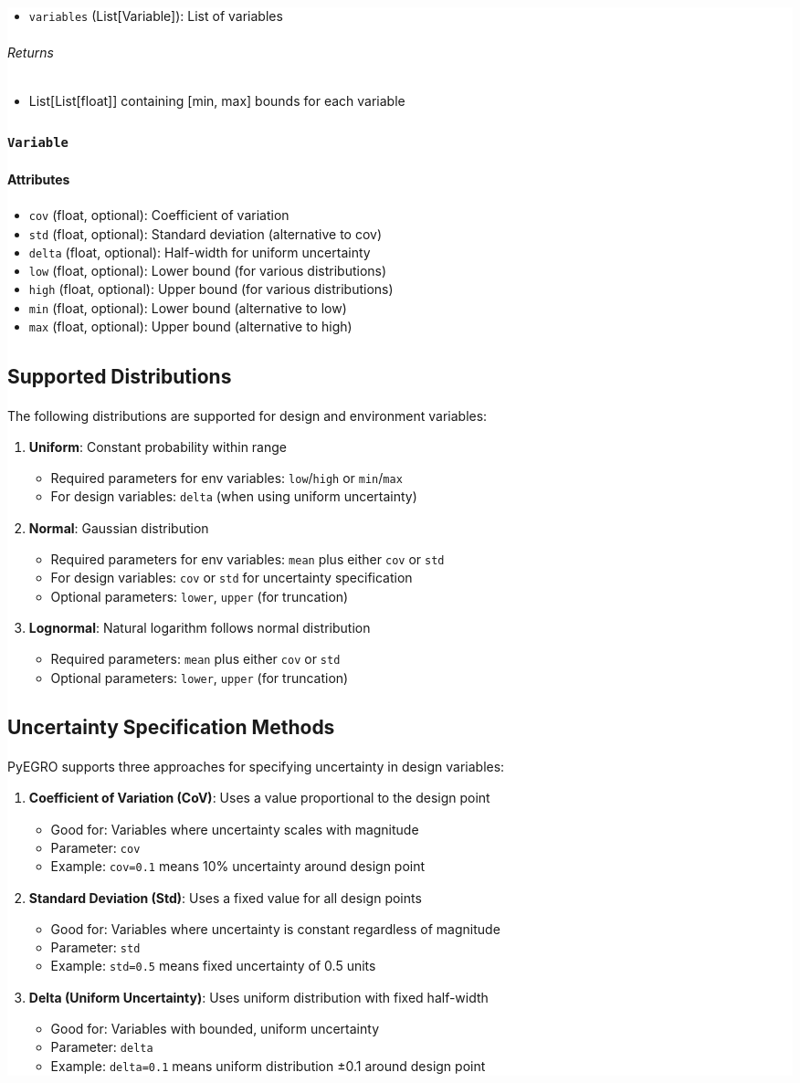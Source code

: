 - `variables` (List[Variable]): List of variables

###### Returns

- List[List[float]] containing [min, max] bounds for each variable



### `Variable` 

#### Attributes 

- `cov` (float, optional): Coefficient of variation
- `std` (float, optional): Standard deviation (alternative to cov)
- `delta` (float, optional): Half-width for uniform uncertainty
- `low` (float, optional): Lower bound (for various distributions)
- `high` (float, optional): Upper bound (for various distributions)
- `min` (float, optional): Lower bound (alternative to low)
- `max` (float, optional): Upper bound (alternative to high)

## Supported Distributions

The following distributions are supported for design and environment variables:

1. **Uniform**: Constant probability within range
   - Required parameters for env variables: `low`/`high` or `min`/`max`
   - For design variables: `delta` (when using uniform uncertainty)

2. **Normal**: Gaussian distribution
   - Required parameters for env variables: `mean` plus either `cov` or `std` 
   - For design variables: `cov` or `std` for uncertainty specification
   - Optional parameters: `lower`, `upper` (for truncation)

3. **Lognormal**: Natural logarithm follows normal distribution
   - Required parameters: `mean` plus either `cov` or `std`
   - Optional parameters: `lower`, `upper` (for truncation)

## Uncertainty Specification Methods

PyEGRO supports three approaches for specifying uncertainty in design variables:

1. **Coefficient of Variation (CoV)**: Uses a value proportional to the design point
   - Good for: Variables where uncertainty scales with magnitude
   - Parameter: `cov` 
   - Example: `cov=0.1` means 10% uncertainty around design point

2. **Standard Deviation (Std)**: Uses a fixed value for all design points
   - Good for: Variables where uncertainty is constant regardless of magnitude
   - Parameter: `std`
   - Example: `std=0.5` means fixed uncertainty of 0.5 units

3. **Delta (Uniform Uncertainty)**: Uses uniform distribution with fixed half-width
   - Good for: Variables with bounded, uniform uncertainty
   - Parameter: `delta`
   - Example: `delta=0.1` means uniform distribution ±0.1 around design point
